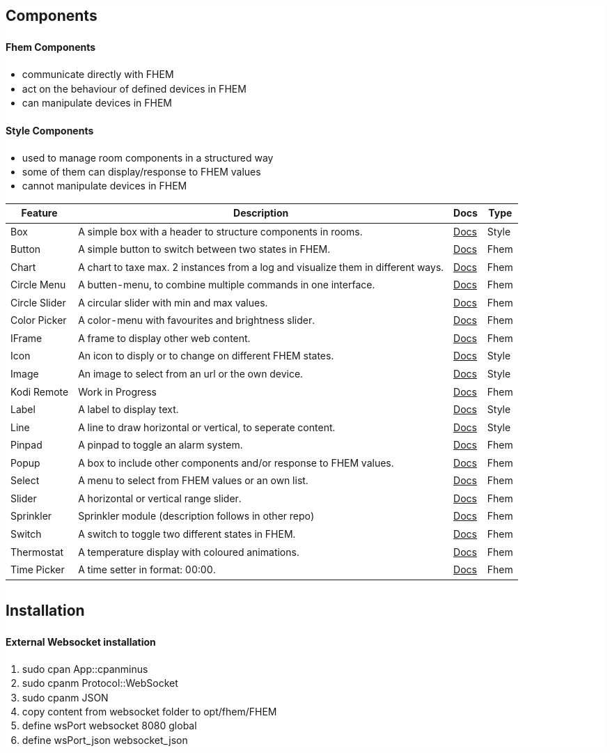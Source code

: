 
[100]: https://github.com/Syrex-o/FHEMNative/blob/master/README.md#components
## Components

#### Fhem Components
* communicate directly with FHEM
* act on the behaviour of defined devices in FHEM
* can manipulate devices in FHEM

#### Style Components
* used to manage room components in a structured way
* some of them can display/response to FHEM values
* cannot manipulate devices in FHEM


| Feature          | Description                                                  | Docs         | Type |
|------------------|--------------------------------------------------------|--------------|--|
| Box     | A simple box with a header to structure components in rooms.       |   [Docs][1] | Style |
| Button            | A simple button to switch between two states in FHEM.       |   [Docs][2] | Fhem |
| Chart     | A chart to taxe max. 2 instances from a log and visualize them in different ways. |   [Docs][3] | Fhem |
| Circle Menu           | A butten-menu, to combine multiple commands in one interface. |   [Docs][4]  | Fhem |
| Circle Slider           | A circular slider with min and max values. |   [Docs][5]  | Fhem |
| Color Picker           | A color-menu with favourites and brightness slider. |   [Docs][6]  | Fhem |
| IFrame           | A frame to display other web content. |   [Docs][7]  | Fhem |
| Icon  | An icon to disply or to change on different FHEM states. |[Docs][8]  | Style |
| Image           | An image to select from an url or the own device. |   [Docs][9]  | Style |
| Kodi Remote           |Work in Progress|   [Docs][10]  | Fhem |
| Label           |A label to display text. |   [Docs][11]  | Style |
| Line           |A line to draw horizontal or vertical, to seperate content.|   [Docs][12]  | Style |
| Pinpad           | A pinpad to toggle an alarm system.|   [Docs][13]  | Fhem |
| Popup| A box to include other components and/or response to FHEM values.|[Docs][14]  | Fhem |
| Select           |A menu to select from FHEM values or an own list.|   [Docs][15]  | Fhem |
| Slider           |A horizontal or vertical range slider.|   [Docs][16]  | Fhem |
| Sprinkler           |Sprinkler module (description follows in other repo)|   [Docs][17]  | Fhem |
| Switch           | A switch to toggle two different states in FHEM.|   [Docs][18]  | Fhem |
| Thermostat           |A temperature display with coloured animations.|   [Docs][19]  | Fhem |
| Time Picker           |A time setter in format: 00:00.|   [Docs][20]  | Fhem |

## Installation
#### External Websocket installation
1. sudo cpan App::cpanminus
2. sudo cpanm Protocol::WebSocket
3. sudo cpanm JSON
4. copy content from websocket folder to opt/fhem/FHEM
5. define wsPort websocket 8080 global
6. define wsPort_json websocket_json


[1]: https://github.com/Syrex-o/FHEMNative/blob/master/README.md#box
[2]: https://github.com/Syrex-o/FHEMNative/blob/master/README.md#button
[3]: https://github.com/Syrex-o/FHEMNative/blob/master/README.md#chart
[4]: https://github.com/Syrex-o/FHEMNative/blob/master/README.md#circle-menu
[5]: https://github.com/Syrex-o/FHEMNative/blob/master/README.md#circle-slider
[6]: https://github.com/Syrex-o/FHEMNative/blob/master/README.md#color-picker
[7]: https://github.com/Syrex-o/FHEMNative/blob/master/README.md#iframe
[8]: https://github.com/Syrex-o/FHEMNative/blob/master/README.md#icon
[9]: https://github.com/Syrex-o/FHEMNative/blob/master/README.md#image
[10]: https://github.com/Syrex-o/FHEMNative/blob/master/README.md#kodi-remote
[11]: https://github.com/Syrex-o/FHEMNative/blob/master/README.md#label
[12]: https://github.com/Syrex-o/FHEMNative/blob/master/README.md#line
[13]: https://github.com/Syrex-o/FHEMNative/blob/master/README.md#pinpad
[14]: https://github.com/Syrex-o/FHEMNative/blob/master/README.md#popup
[15]: https://github.com/Syrex-o/FHEMNative/blob/master/README.md#select
[16]: https://github.com/Syrex-o/FHEMNative/blob/master/README.md#slider
[17]: https://github.com/Syrex-o/FHEMNative/blob/master/README.md#sprinkler
[18]: https://github.com/Syrex-o/FHEMNative/blob/master/README.md#switch
[19]: https://github.com/Syrex-o/FHEMNative/blob/master/README.md#thermostat
[20]: https://github.com/Syrex-o/FHEMNative/blob/master/README.md#time-picker